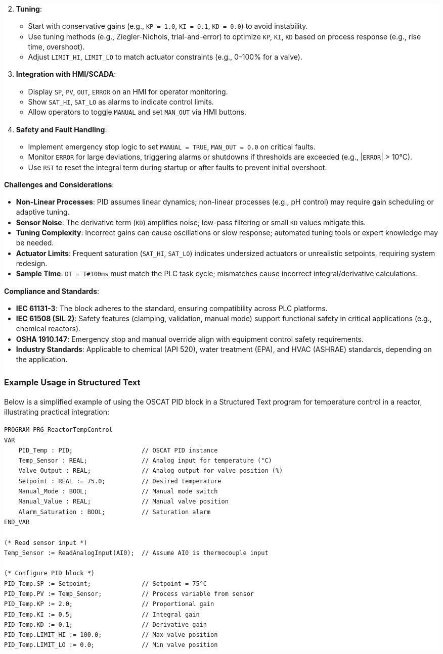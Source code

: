 2. **Tuning**:
   - Start with conservative gains (e.g., `KP = 1.0`, `KI = 0.1`, `KD = 0.0`) to avoid instability.
   - Use tuning methods (e.g., Ziegler-Nichols, trial-and-error) to optimize `KP`, `KI`, `KD` based on process response (e.g., rise time, overshoot).
   - Adjust `LIMIT_HI`, `LIMIT_LO` to match actuator constraints (e.g., 0–100% for a valve).

3. **Integration with HMI/SCADA**:
   - Display `SP`, `PV`, `OUT`, `ERROR` on an HMI for operator monitoring.
   - Show `SAT_HI`, `SAT_LO` as alarms to indicate control limits.
   - Allow operators to toggle `MANUAL` and set `MAN_OUT` via HMI buttons.

4. **Safety and Fault Handling**:
   - Implement emergency stop logic to set `MANUAL = TRUE`, `MAN_OUT = 0.0` on critical faults.
   - Monitor `ERROR` for large deviations, triggering alarms or shutdowns if thresholds are exceeded (e.g., |`ERROR`| > 10°C).
   - Use `RST` to reset the integral term during startup or after faults to prevent initial overshoot.

**Challenges and Considerations**:
- **Non-Linear Processes**: PID assumes linear dynamics; non-linear processes (e.g., pH control) may require gain scheduling or adaptive tuning.
- **Sensor Noise**: The derivative term (`KD`) amplifies noise; low-pass filtering or small `KD` values mitigate this.
- **Tuning Complexity**: Incorrect gains can cause oscillations or slow response; automated tuning tools or expert knowledge may be needed.
- **Actuator Limits**: Frequent saturation (`SAT_HI`, `SAT_LO`) indicates undersized actuators or unrealistic setpoints, requiring system redesign.
- **Sample Time**: `DT = T#100ms` must match the PLC task cycle; mismatches cause incorrect integral/derivative calculations.

**Compliance and Standards**:
- **IEC 61131-3**: The block adheres to the standard, ensuring compatibility across PLC platforms.
- **IEC 61508 (SIL 2)**: Safety features (clamping, validation, manual mode) support functional safety in critical applications (e.g., chemical reactors).
- **OSHA 1910.147**: Emergency stop and manual override align with equipment control safety requirements.
- **Industry Standards**: Applicable to chemical (API 520), water treatment (EPA), and HVAC (ASHRAE) standards, depending on the application.

### Example Usage in Structured Text

Below is a simplified example of using the OSCAT PID block in a Structured Text program for temperature control in a reactor, illustrating practical integration:

```iecst
PROGRAM PRG_ReactorTempControl
VAR
    PID_Temp : PID;                   // OSCAT PID instance
    Temp_Sensor : REAL;               // Analog input for temperature (°C)
    Valve_Output : REAL;              // Analog output for valve position (%)
    Setpoint : REAL := 75.0;          // Desired temperature
    Manual_Mode : BOOL;               // Manual mode switch
    Manual_Value : REAL;              // Manual valve position
    Alarm_Saturation : BOOL;          // Saturation alarm
END_VAR

(* Read sensor input *)
Temp_Sensor := ReadAnalogInput(AI0);  // Assume AI0 is thermocouple input

(* Configure PID block *)
PID_Temp.SP := Setpoint;              // Setpoint = 75°C
PID_Temp.PV := Temp_Sensor;           // Process variable from sensor
PID_Temp.KP := 2.0;                   // Proportional gain
PID_Temp.KI := 0.5;                   // Integral gain
PID_Temp.KD := 0.1;                   // Derivative gain
PID_Temp.LIMIT_HI := 100.0;           // Max valve position
PID_Temp.LIMIT_LO := 0.0;             // Min valve position
```